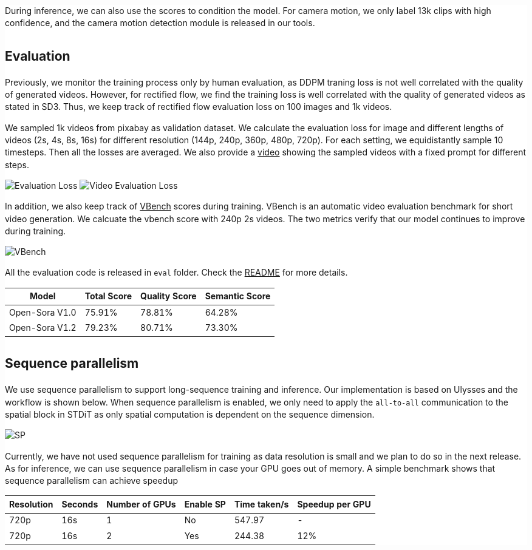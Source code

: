 During inference, we can also use the scores to condition the model. For camera motion, we only label 13k clips with high confidence, and the camera motion detection module is released in our tools.

## Evaluation

Previously, we monitor the training process only by human evaluation, as DDPM traning loss is not well correlated with the quality of generated videos. However, for rectified flow, we find the training loss is well correlated with the quality of generated videos as stated in SD3. Thus, we keep track of rectified flow evaluation loss on 100 images and 1k videos.

We sampled 1k videos from pixabay as validation dataset. We calculate the evaluation loss for image and different lengths of videos (2s, 4s, 8s, 16s) for different resolution (144p, 240p, 360p, 480p, 720p). For each setting, we equidistantly sample 10 timesteps. Then all the losses are averaged. We also provide a [video](https://streamable.com/oqkkf1) showing the sampled videos with a fixed prompt for different steps.

![Evaluation Loss](https://github.com/hpcaitech/Open-Sora-Demo/blob/main/readme/report_val_loss.png)
![Video Evaluation Loss](https://github.com/hpcaitech/Open-Sora-Demo/blob/main/readme/report_vid_val_loss.png)

In addition, we also keep track of [VBench](https://vchitect.github.io/VBench-project/) scores during training. VBench is an automatic video evaluation benchmark for short video generation. We calcuate the vbench score with 240p 2s videos. The two metrics verify that our model continues to improve during training.

![VBench](https://github.com/hpcaitech/Open-Sora-Demo/blob/main/readme/report_vbench_score.png)

All the evaluation code is released in `eval` folder. Check the [README](/eval/README.md) for more details.

| Model          | Total Score | Quality Score | Semantic Score |
| -------------- | ----------- | ------------- | -------------- |
| Open-Sora V1.0 | 75.91%      | 78.81%        | 64.28%         |
| Open-Sora V1.2 | 79.23%      | 80.71%        | 73.30%         |

## Sequence parallelism

We use sequence parallelism to support long-sequence training and inference. Our implementation is based on Ulysses and the workflow is shown below. When sequence parallelism is enabled, we only need to apply the `all-to-all` communication to the spatial block in STDiT as only spatial computation is dependent on the sequence dimension.

![SP](..https://github.com/hpcaitech/Open-Sora-Demo/blob/main/readme/sequence_parallelism.jpeg)

Currently, we have not used sequence parallelism for training as data resolution is small and we plan to do so in the next release. As for inference, we can use sequence parallelism in case your GPU goes out of memory. A simple benchmark shows that sequence parallelism can achieve speedup

| Resolution | Seconds | Number of GPUs | Enable SP | Time taken/s | Speedup per GPU |
| ---------- | ------- | -------------- | --------- | ------------ | --------------- |
| 720p       | 16s     | 1              | No        | 547.97       | -               |
| 720p       | 16s     | 2              | Yes       | 244.38       | 12%             |
